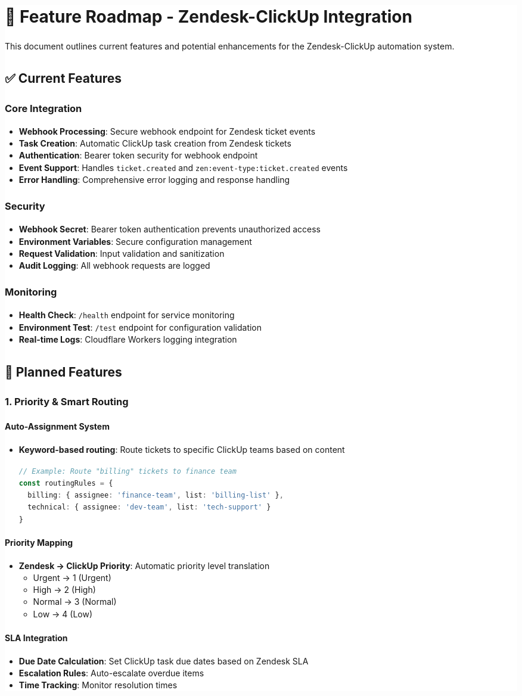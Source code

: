 # 🚀 Feature Roadmap - Zendesk-ClickUp Integration

This document outlines current features and potential enhancements for the Zendesk-ClickUp automation system.

## ✅ Current Features

### Core Integration
- **Webhook Processing**: Secure webhook endpoint for Zendesk ticket events
- **Task Creation**: Automatic ClickUp task creation from Zendesk tickets
- **Authentication**: Bearer token security for webhook endpoint
- **Event Support**: Handles `ticket.created` and `zen:event-type:ticket.created` events
- **Error Handling**: Comprehensive error logging and response handling

### Security
- **Webhook Secret**: Bearer token authentication prevents unauthorized access
- **Environment Variables**: Secure configuration management
- **Request Validation**: Input validation and sanitization
- **Audit Logging**: All webhook requests are logged

### Monitoring
- **Health Check**: `/health` endpoint for service monitoring
- **Environment Test**: `/test` endpoint for configuration validation
- **Real-time Logs**: Cloudflare Workers logging integration

## 🎯 Planned Features

### 1. Priority & Smart Routing

#### Auto-Assignment System
- **Keyword-based routing**: Route tickets to specific ClickUp teams based on content
  ```typescript
  // Example: Route "billing" tickets to finance team
  const routingRules = {
    billing: { assignee: 'finance-team', list: 'billing-list' },
    technical: { assignee: 'dev-team', list: 'tech-support' }
  }
  ```

#### Priority Mapping
- **Zendesk → ClickUp Priority**: Automatic priority level translation
  - Urgent → 1 (Urgent)
  - High → 2 (High) 
  - Normal → 3 (Normal)
  - Low → 4 (Low)

#### SLA Integration
- **Due Date Calculation**: Set ClickUp task due dates based on Zendesk SLA
- **Escalation Rules**: Auto-escalate overdue items
- **Time Tracking**: Monitor resolution times
